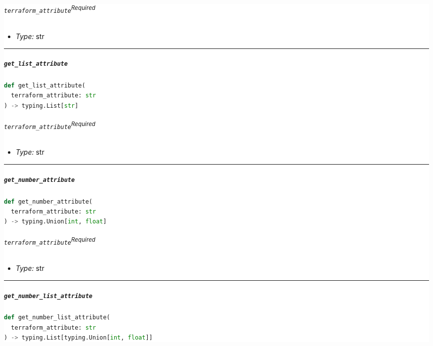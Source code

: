 ###### `terraform_attribute`<sup>Required</sup> <a name="terraform_attribute" id="@ithings/cdktf-provider-openstack.dbInstanceV1.DbInstanceV1.getBooleanMapAttribute.parameter.terraformAttribute"></a>

- *Type:* str

---

##### `get_list_attribute` <a name="get_list_attribute" id="@ithings/cdktf-provider-openstack.dbInstanceV1.DbInstanceV1.getListAttribute"></a>

```python
def get_list_attribute(
  terraform_attribute: str
) -> typing.List[str]
```

###### `terraform_attribute`<sup>Required</sup> <a name="terraform_attribute" id="@ithings/cdktf-provider-openstack.dbInstanceV1.DbInstanceV1.getListAttribute.parameter.terraformAttribute"></a>

- *Type:* str

---

##### `get_number_attribute` <a name="get_number_attribute" id="@ithings/cdktf-provider-openstack.dbInstanceV1.DbInstanceV1.getNumberAttribute"></a>

```python
def get_number_attribute(
  terraform_attribute: str
) -> typing.Union[int, float]
```

###### `terraform_attribute`<sup>Required</sup> <a name="terraform_attribute" id="@ithings/cdktf-provider-openstack.dbInstanceV1.DbInstanceV1.getNumberAttribute.parameter.terraformAttribute"></a>

- *Type:* str

---

##### `get_number_list_attribute` <a name="get_number_list_attribute" id="@ithings/cdktf-provider-openstack.dbInstanceV1.DbInstanceV1.getNumberListAttribute"></a>

```python
def get_number_list_attribute(
  terraform_attribute: str
) -> typing.List[typing.Union[int, float]]
```
